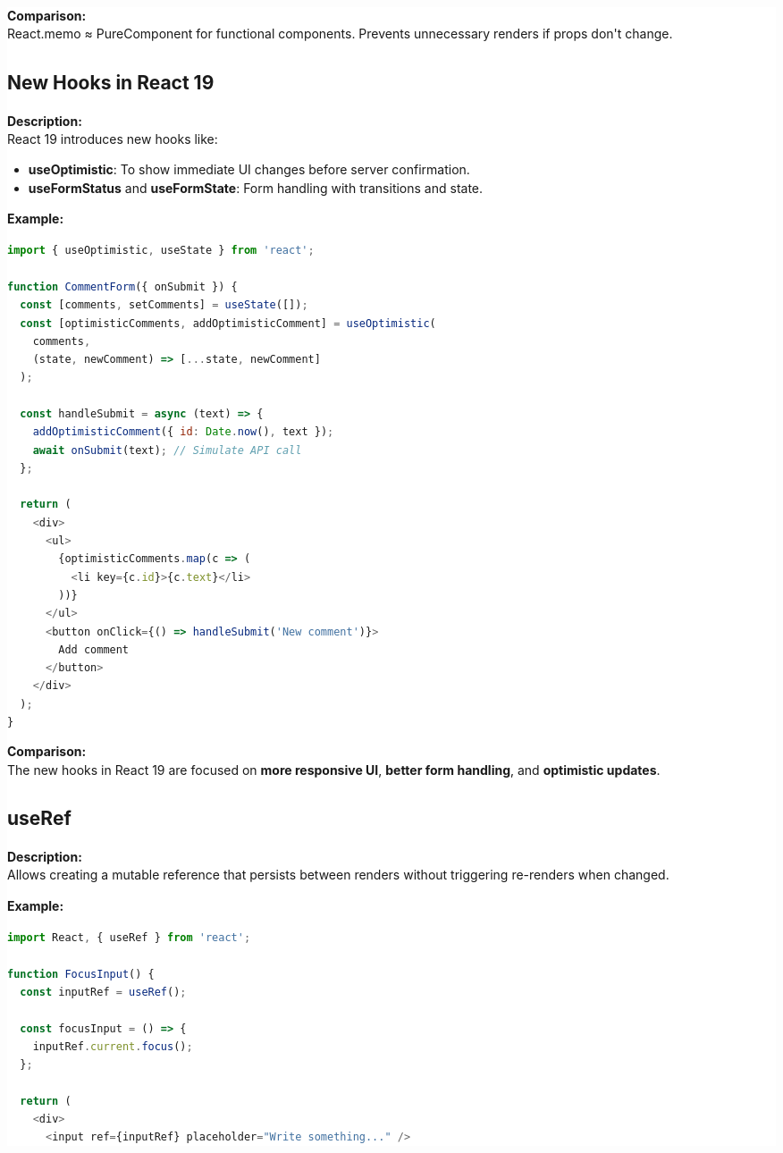 **Comparison:**  
React.memo ≈ PureComponent for functional components. Prevents unnecessary renders if props don't change.

## New Hooks in React 19
**Description:**  
React 19 introduces new hooks like:  
- **useOptimistic**: To show immediate UI changes before server confirmation.  
- **useFormStatus** and **useFormState**: Form handling with transitions and state.  

**Example:**
```javascript
import { useOptimistic, useState } from 'react';

function CommentForm({ onSubmit }) {
  const [comments, setComments] = useState([]);
  const [optimisticComments, addOptimisticComment] = useOptimistic(
    comments,
    (state, newComment) => [...state, newComment]
  );

  const handleSubmit = async (text) => {
    addOptimisticComment({ id: Date.now(), text });
    await onSubmit(text); // Simulate API call
  };

  return (
    <div>
      <ul>
        {optimisticComments.map(c => (
          <li key={c.id}>{c.text}</li>
        ))}
      </ul>
      <button onClick={() => handleSubmit('New comment')}>
        Add comment
      </button>
    </div>
  );
}
```

**Comparison:**  
The new hooks in React 19 are focused on **more responsive UI**, **better form handling**, and **optimistic updates**.


## useRef
**Description:**  
Allows creating a mutable reference that persists between renders without triggering re-renders when changed.

**Example:**
```javascript
import React, { useRef } from 'react';

function FocusInput() {
  const inputRef = useRef();

  const focusInput = () => {
    inputRef.current.focus();
  };

  return (
    <div>
      <input ref={inputRef} placeholder="Write something..." />
```